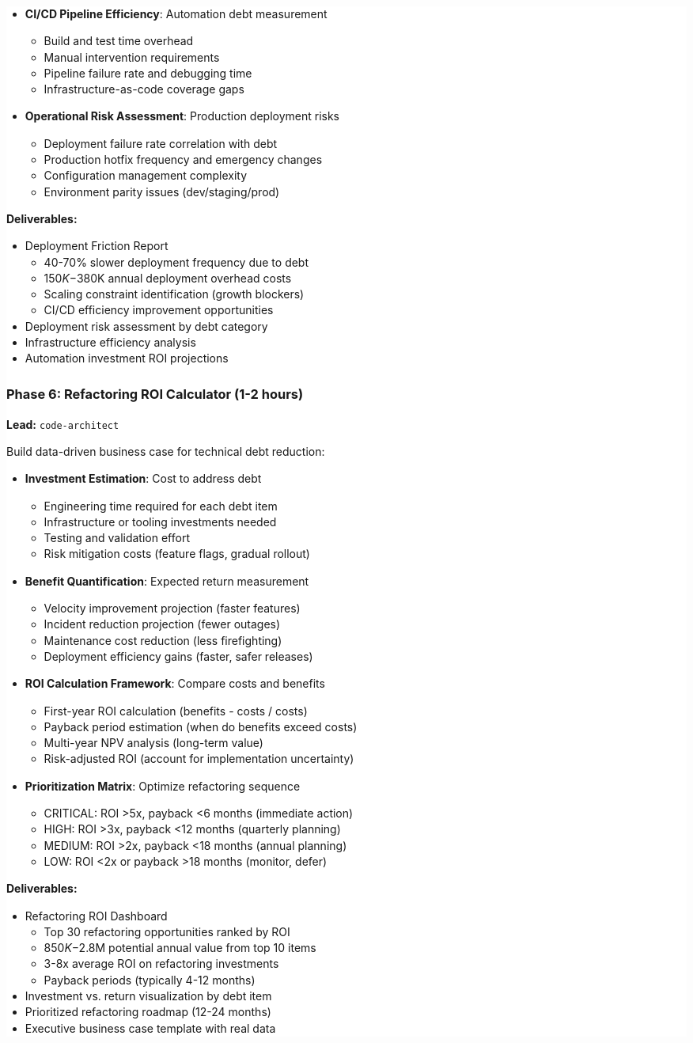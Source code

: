 - **CI/CD Pipeline Efficiency**: Automation debt measurement
  - Build and test time overhead
  - Manual intervention requirements
  - Pipeline failure rate and debugging time
  - Infrastructure-as-code coverage gaps

- **Operational Risk Assessment**: Production deployment risks
  - Deployment failure rate correlation with debt
  - Production hotfix frequency and emergency changes
  - Configuration management complexity
  - Environment parity issues (dev/staging/prod)

**Deliverables:**
- Deployment Friction Report
  - 40-70% slower deployment frequency due to debt
  - $150K-$380K annual deployment overhead costs
  - Scaling constraint identification (growth blockers)
  - CI/CD efficiency improvement opportunities
- Deployment risk assessment by debt category
- Infrastructure efficiency analysis
- Automation investment ROI projections

### Phase 6: Refactoring ROI Calculator (1-2 hours)
**Lead:** `code-architect`

Build data-driven business case for technical debt reduction:

- **Investment Estimation**: Cost to address debt
  - Engineering time required for each debt item
  - Infrastructure or tooling investments needed
  - Testing and validation effort
  - Risk mitigation costs (feature flags, gradual rollout)

- **Benefit Quantification**: Expected return measurement
  - Velocity improvement projection (faster features)
  - Incident reduction projection (fewer outages)
  - Maintenance cost reduction (less firefighting)
  - Deployment efficiency gains (faster, safer releases)

- **ROI Calculation Framework**: Compare costs and benefits
  - First-year ROI calculation (benefits - costs / costs)
  - Payback period estimation (when do benefits exceed costs)
  - Multi-year NPV analysis (long-term value)
  - Risk-adjusted ROI (account for implementation uncertainty)

- **Prioritization Matrix**: Optimize refactoring sequence
  - CRITICAL: ROI >5x, payback <6 months (immediate action)
  - HIGH: ROI >3x, payback <12 months (quarterly planning)
  - MEDIUM: ROI >2x, payback <18 months (annual planning)
  - LOW: ROI <2x or payback >18 months (monitor, defer)

**Deliverables:**
- Refactoring ROI Dashboard
  - Top 30 refactoring opportunities ranked by ROI
  - $850K-$2.8M potential annual value from top 10 items
  - 3-8x average ROI on refactoring investments
  - Payback periods (typically 4-12 months)
- Investment vs. return visualization by debt item
- Prioritized refactoring roadmap (12-24 months)
- Executive business case template with real data
